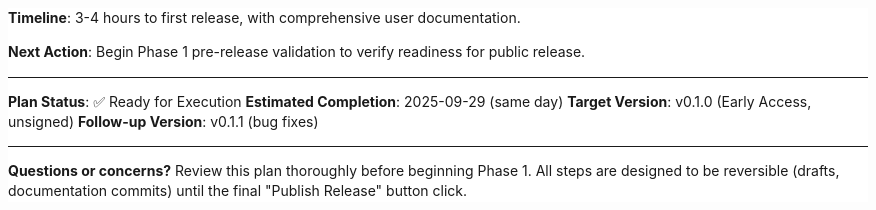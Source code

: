 **Timeline**: 3-4 hours to first release, with comprehensive user documentation.

**Next Action**: Begin Phase 1 pre-release validation to verify readiness for public release.

---

**Plan Status**: ✅ Ready for Execution
**Estimated Completion**: 2025-09-29 (same day)
**Target Version**: v0.1.0 (Early Access, unsigned)
**Follow-up Version**: v0.1.1 (bug fixes)

---

**Questions or concerns?** Review this plan thoroughly before beginning Phase 1. All steps are designed to be reversible (drafts, documentation commits) until the final "Publish Release" button click.